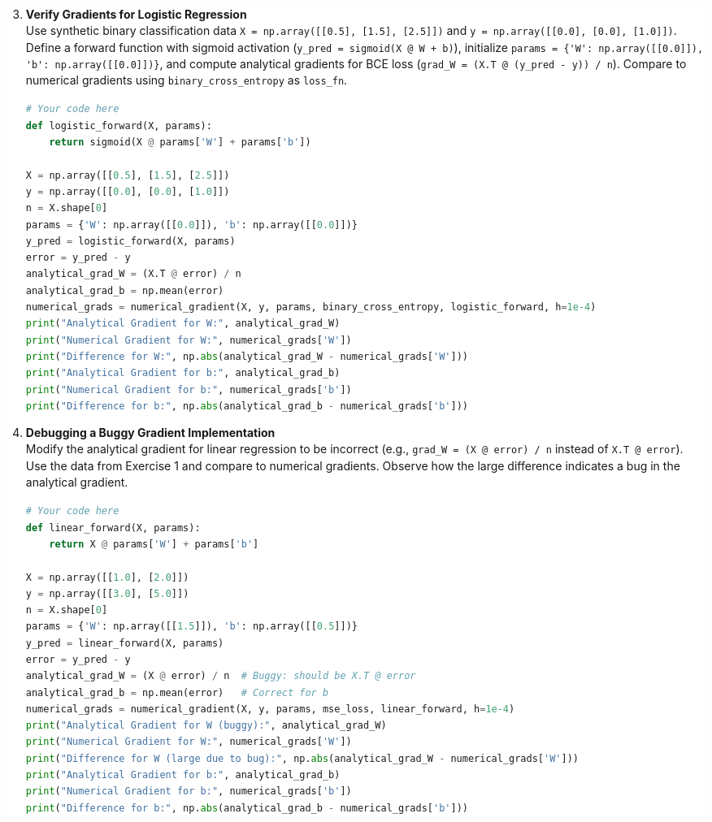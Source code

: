 3. **Verify Gradients for Logistic Regression**  
   Use synthetic binary classification data
   `X = np.array([[0.5], [1.5], [2.5]])` and
   `y = np.array([[0.0], [0.0], [1.0]])`. Define a forward function with sigmoid
   activation (`y_pred = sigmoid(X @ W + b)`), initialize
   `params = {'W': np.array([[0.0]]), 'b': np.array([[0.0]])}`, and compute
   analytical gradients for BCE loss (`grad_W = (X.T @ (y_pred - y)) / n`).
   Compare to numerical gradients using `binary_cross_entropy` as `loss_fn`.

   ```python
   # Your code here
   def logistic_forward(X, params):
       return sigmoid(X @ params['W'] + params['b'])

   X = np.array([[0.5], [1.5], [2.5]])
   y = np.array([[0.0], [0.0], [1.0]])
   n = X.shape[0]
   params = {'W': np.array([[0.0]]), 'b': np.array([[0.0]])}
   y_pred = logistic_forward(X, params)
   error = y_pred - y
   analytical_grad_W = (X.T @ error) / n
   analytical_grad_b = np.mean(error)
   numerical_grads = numerical_gradient(X, y, params, binary_cross_entropy, logistic_forward, h=1e-4)
   print("Analytical Gradient for W:", analytical_grad_W)
   print("Numerical Gradient for W:", numerical_grads['W'])
   print("Difference for W:", np.abs(analytical_grad_W - numerical_grads['W']))
   print("Analytical Gradient for b:", analytical_grad_b)
   print("Numerical Gradient for b:", numerical_grads['b'])
   print("Difference for b:", np.abs(analytical_grad_b - numerical_grads['b']))
   ```

4. **Debugging a Buggy Gradient Implementation**  
   Modify the analytical gradient for linear regression to be incorrect (e.g.,
   `grad_W = (X @ error) / n` instead of `X.T @ error`). Use the data from
   Exercise 1 and compare to numerical gradients. Observe how the large
   difference indicates a bug in the analytical gradient.

   ```python
   # Your code here
   def linear_forward(X, params):
       return X @ params['W'] + params['b']

   X = np.array([[1.0], [2.0]])
   y = np.array([[3.0], [5.0]])
   n = X.shape[0]
   params = {'W': np.array([[1.5]]), 'b': np.array([[0.5]])}
   y_pred = linear_forward(X, params)
   error = y_pred - y
   analytical_grad_W = (X @ error) / n  # Buggy: should be X.T @ error
   analytical_grad_b = np.mean(error)   # Correct for b
   numerical_grads = numerical_gradient(X, y, params, mse_loss, linear_forward, h=1e-4)
   print("Analytical Gradient for W (buggy):", analytical_grad_W)
   print("Numerical Gradient for W:", numerical_grads['W'])
   print("Difference for W (large due to bug):", np.abs(analytical_grad_W - numerical_grads['W']))
   print("Analytical Gradient for b:", analytical_grad_b)
   print("Numerical Gradient for b:", numerical_grads['b'])
   print("Difference for b:", np.abs(analytical_grad_b - numerical_grads['b']))
   ```

